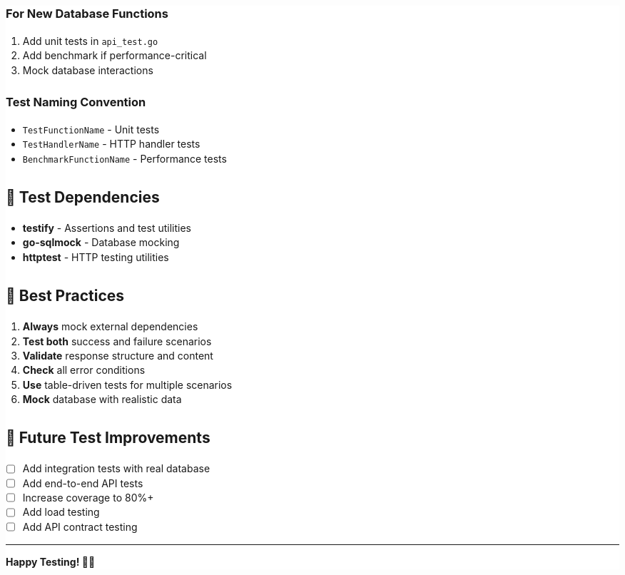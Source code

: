 ### For New Database Functions
1. Add unit tests in `api_test.go`
2. Add benchmark if performance-critical
3. Mock database interactions

### Test Naming Convention
- `TestFunctionName` - Unit tests
- `TestHandlerName` - HTTP handler tests  
- `BenchmarkFunctionName` - Performance tests

## 🔧 Test Dependencies

- **testify** - Assertions and test utilities
- **go-sqlmock** - Database mocking
- **httptest** - HTTP testing utilities

## 📝 Best Practices

1. **Always** mock external dependencies
2. **Test both** success and failure scenarios  
3. **Validate** response structure and content
4. **Check** all error conditions
5. **Use** table-driven tests for multiple scenarios
6. **Mock** database with realistic data

## 🎯 Future Test Improvements

- [ ] Add integration tests with real database
- [ ] Add end-to-end API tests
- [ ] Increase coverage to 80%+
- [ ] Add load testing
- [ ] Add API contract testing

---

**Happy Testing! 🧪✨** 